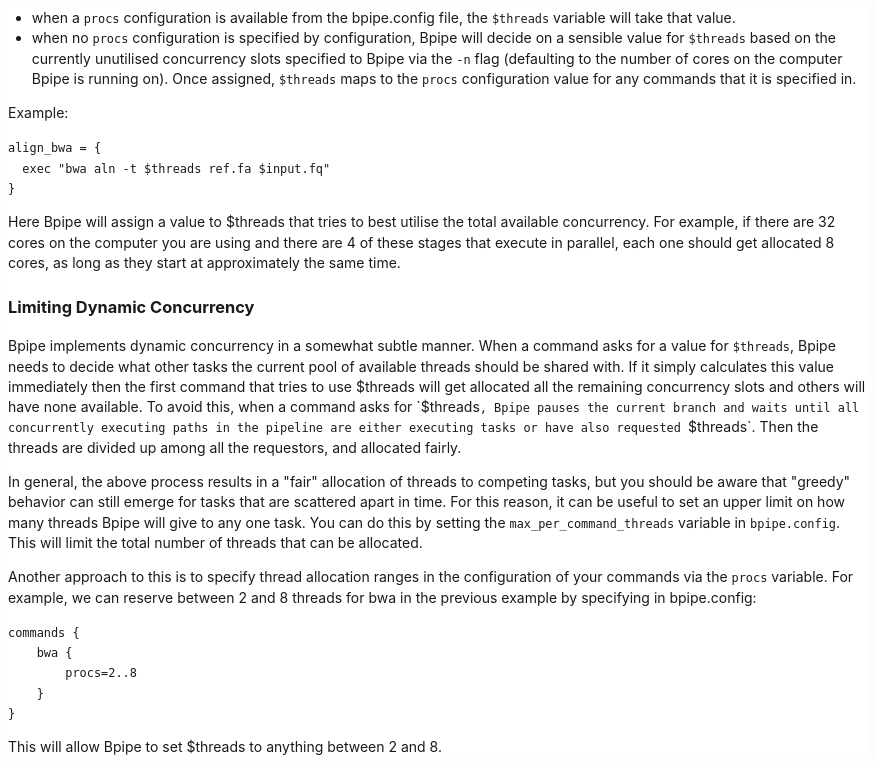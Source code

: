 - when a `procs` configuration is available from the bpipe.config file, the `$threads` variable will
  take that value.
- when no `procs` configuration is specified by configuration, Bpipe will decide on a sensible value for
  `$threads` based on the currently unutilised concurrency slots specified to Bpipe via the `-n` flag
  (defaulting to the number of cores on the computer Bpipe is running on). Once assigned, `$threads` maps
  to the `procs` configuration value for any commands that it is specified in.

Example:

```
align_bwa = {
  exec "bwa aln -t $threads ref.fa $input.fq"
}
```

Here Bpipe will assign a value to $threads that tries to best utilise the total
available concurrency. For example, if there are 32 cores on the computer you
are using and there are 4 of these stages that execute in parallel, each one
should get allocated 8 cores, as long as they start at approximately the same
time.

### Limiting Dynamic Concurrency

Bpipe implements dynamic concurrency in a somewhat subtle manner. When a command asks
for a value for `$threads`, Bpipe needs to decide what other tasks the current
pool of available threads should be shared with. If it simply calculates this
value immediately then the first command that tries to use $threads will get
allocated all the remaining concurrency slots and others will have none
available. To avoid this, when a command asks for `$threads`, Bpipe pauses the
current branch and waits until all concurrently executing paths in the pipeline
are either executing tasks or have also requested `$threads`. Then the threads
are divided up among all the requestors, and allocated fairly. 


In general, the above process results in a "fair" allocation of threads to
competing tasks, but you should be aware that "greedy" behavior can still
emerge for tasks that are scattered apart in time. For this reason, it can be
useful to set an upper limit on how many threads Bpipe will give to any one
task. You can do this by setting the `max_per_command_threads` variable in
`bpipe.config`. This will limit the total number of threads that can be
allocated.

Another approach to this is to specify thread allocation ranges in the 
configuration of your commands via the `procs` variable. For example, we
can reserve between 2 and 8 threads for bwa in the previous example by 
specifying in bpipe.config:

```
commands {
    bwa {
        procs=2..8
    }
}
```
This will allow Bpipe to set $threads to anything between 2 and 8.
